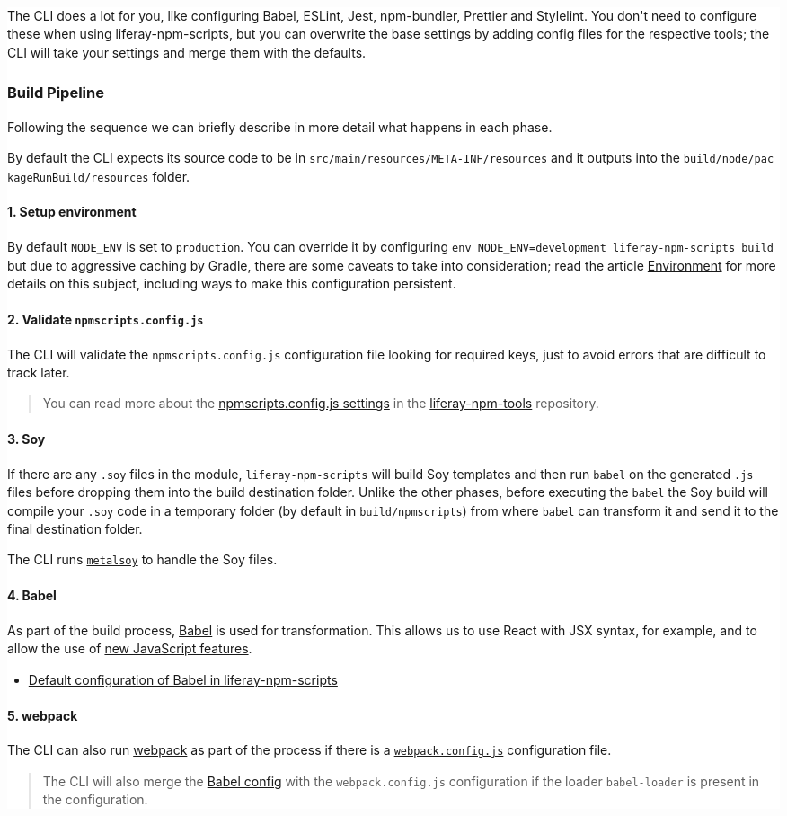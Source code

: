 The CLI does a lot for you, like [configuring Babel, ESLint, Jest, npm-bundler, Prettier and Stylelint](https://github.com/liferay/liferay-npm-tools/tree/master/packages/liferay-npm-scripts/src/config). You don't need to configure these when using liferay-npm-scripts, but you can overwrite the base settings by adding config files for the respective tools; the CLI will take your settings and merge them with the defaults.

### Build Pipeline

Following the sequence we can briefly describe in more detail what happens in each phase.

By default the CLI expects its source code to be in `src/main/resources/META-INF/resources` and it outputs into the `build/node/packageRunBuild/resources` folder.

#### 1. Setup environment

By default `NODE_ENV` is set to `production`. You can override it by configuring `env NODE_ENV=development liferay-npm-scripts build` but due to aggressive caching by Gradle, there are some caveats to take into consideration; read the article [Environment](./environment.md) for more details on this subject, including ways to make this configuration persistent.

#### 2. Validate `npmscripts.config.js`

The CLI will validate the `npmscripts.config.js` configuration file looking for required keys, just to avoid errors that are difficult to track later.

> You can read more about the [npmscripts.config.js settings](https://github.com/liferay/liferay-npm-tools/tree/master/packages/liferay-npm-scripts#config) in the [liferay-npm-tools](https://github.com/liferay/liferay-npm-tools) repository.

#### 3. Soy

If there are any `.soy` files in the module, `liferay-npm-scripts` will build Soy templates and then run `babel` on the generated `.js` files before dropping them into the build destination folder. Unlike the other phases, before executing the `babel` the Soy build will compile your `.soy` code in a temporary folder (by default in `build/npmscripts`) from where `babel` can transform it and send it to the final destination folder.

The CLI runs [`metalsoy`](https://github.com/metal/metal-tools-soy/tree/4.x) to handle the Soy files.

#### 4. Babel

As part of the build process, [Babel](https://babeljs.io/) is used for transformation. This allows us to use React with JSX syntax, for example, and to allow the use of [new JavaScript features](https://github.com/tc39/proposals/blob/master/finished-proposals.md).

-   [Default configuration of Babel in liferay-npm-scripts](https://github.com/liferay/liferay-npm-tools/blob/master/packages/liferay-npm-scripts/src/config/babel.json)

#### 5. webpack

The CLI can also run [webpack](https://webpack.js.org/) as part of the process if there is a [`webpack.config.js`](https://webpack.js.org/configuration/#options) configuration file.

> The CLI will also merge the [Babel config](https://github.com/liferay/liferay-npm-tools/blob/master/packages/liferay-npm-scripts/src/config/babel.json) with the `webpack.config.js` configuration if the loader `babel-loader` is present in the configuration.

